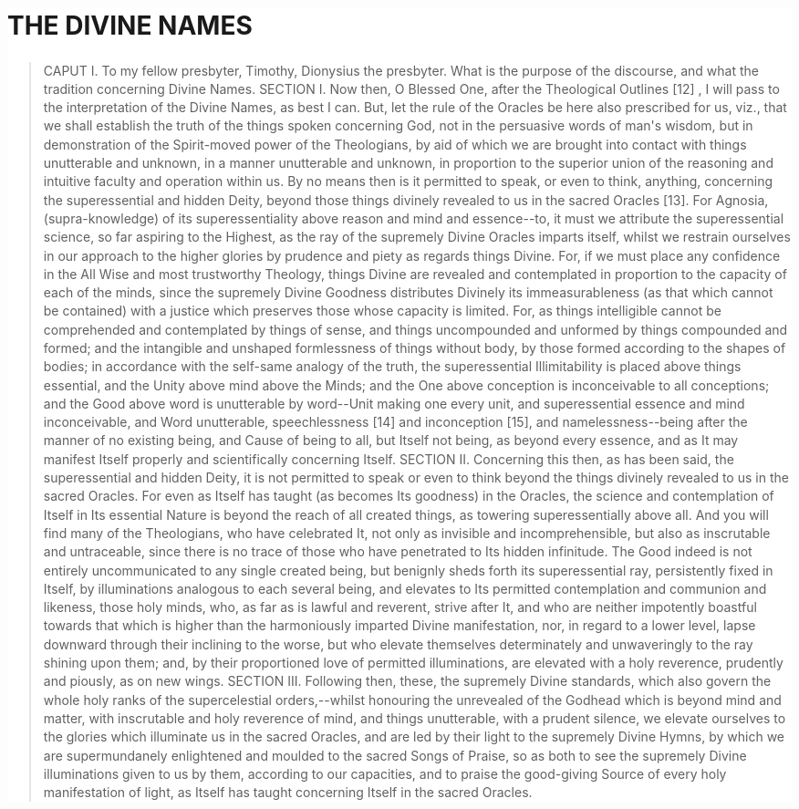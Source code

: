 # THE DIVINE NAMES
> CAPUT I.
To my fellow presbyter, Timothy, Dionysius the presbyter.
What is the purpose of the discourse, and what the tradition concerning Divine Names.
> SECTION I.
Now then, O Blessed One, after the Theological Outlines [12] , I will pass to the interpretation of the Divine Names, as best I can.
 But, let the rule of the Oracles be here also prescribed for us, viz., that we shall establish the truth of the things spoken concerning God, not in the persuasive words of man's wisdom, but in demonstration of the Spirit-moved power of the Theologians, by aid of which we are brought into contact with things unutterable and unknown, in a manner unutterable and unknown, in proportion to the superior union of the reasoning and intuitive faculty and operation within us.
By no means then is it permitted to speak, or even to think, anything, concerning the superessential and hidden Deity, beyond those things divinely revealed to us in the sacred Oracles [13].
For Agnosia,(supra-knowledge) of its superessentiality above reason and mind and essence--to, it must we attribute the superessential science, so far aspiring to the Highest, as the ray of the supremely Divine Oracles imparts itself, whilst we restrain ourselves in our approach to the higher glories by prudence and piety as regards things Divine.
For, if we must place any confidence in the All Wise and most trustworthy Theology, things Divine are revealed and contemplated in proportion to the capacity of each of the minds, since the supremely Divine Goodness distributes Divinely its immeasurableness (as that which cannot be contained) with a justice which preserves those whose capacity is limited.
 For, as things intelligible cannot be comprehended and contemplated by things of sense, and things uncompounded and unformed by things compounded and formed; and the intangible and unshaped formlessness of things without body, by those formed according to the shapes of bodies; in accordance with the self-same analogy of the   truth, the superessential Illimitability is placed above things essential, and the Unity above mind above the Minds; and the One above conception is inconceivable to all conceptions; and the Good above word is unutterable by word--Unit making one every unit, and superessential essence and mind inconceivable, and Word unutterable, speechlessness [14] and inconception [15], and namelessness--being after the manner of no existing being, and Cause of being to all, but Itself not being, as beyond every essence, and as It may manifest Itself properly and scientifically concerning Itself.
   SECTION II.
   Concerning this then, as has been said, the superessential and hidden   Deity, it is not permitted to speak or even to think beyond the things   divinely revealed to us in the sacred Oracles.
 For even as Itself has   taught (as becomes Its goodness) in the Oracles, the science and   contemplation of Itself in Its essential Nature is beyond the reach of   all created things, as towering superessentially above all.
And you will find many of the Theologians, who have celebrated It, not only as invisible and incomprehensible, but also as inscrutable and   untraceable, since there is no trace of those who have penetrated to Its hidden infinitude.
The Good indeed is not entirely uncommunicated   to any single created being, but benignly sheds forth its superessential ray, persistently fixed in Itself, by illuminations analogous to each several being, and elevates to Its permitted   contemplation and communion and likeness, those holy minds, who, as far as is lawful and reverent, strive after It, and who are neither impotently boastful towards that which is higher than the harmoniously imparted Divine manifestation, nor, in regard to a lower level, lapse downward through their inclining to the worse, but who elevate   themselves determinately and unwaveringly to the ray shining upon them; and, by their proportioned love of permitted illuminations, are elevated with a holy reverence, prudently and piously, as on new wings.
> SECTION III.
Following then, these, the supremely Divine standards, which also   govern the whole holy ranks of the supercelestial orders,--whilst   honouring the unrevealed of the Godhead which is beyond mind and   matter, with inscrutable and holy reverence of mind, and things   unutterable, with a prudent silence, we elevate ourselves to the   glories which illuminate us in the sacred Oracles, and are led by their   light to the supremely Divine Hymns, by which we are supermundanely   enlightened and moulded to the sacred Songs of Praise, so as both to   see the supremely Divine illuminations given to us by them, according   to our capacities, and to praise the good-giving Source of every holy   manifestation of light, as Itself has taught concerning Itself in the   sacred Oracles.